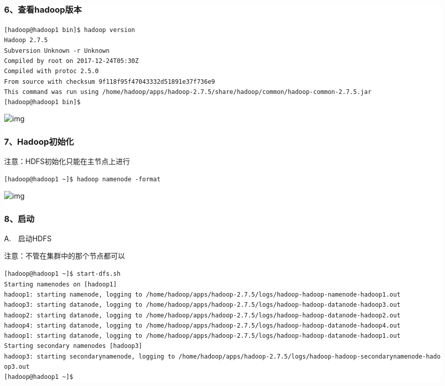 
### 6、查看hadoop版本



```
[hadoop@hadoop1 bin]$ hadoop version
Hadoop 2.7.5
Subversion Unknown -r Unknown
Compiled by root on 2017-12-24T05:30Z
Compiled with protoc 2.5.0
From source with checksum 9f118f95f47043332d51891e37f736e9
This command was run using /home/hadoop/apps/hadoop-2.7.5/share/hadoop/common/hadoop-common-2.7.5.jar
[hadoop@hadoop1 bin]$ 
```



![img](https://images2018.cnblogs.com/blog/1228818/201803/1228818-20180303111035963-1326015903.png)



### 7、Hadoop初始化

注意：HDFS初始化只能在主节点上进行

```
[hadoop@hadoop1 ~]$ hadoop namenode -format
```

![img](https://images2018.cnblogs.com/blog/1228818/201803/1228818-20180303111431844-1654882274.png)



### 8、启动

A.　启动HDFS

注意：不管在集群中的那个节点都可以

```
[hadoop@hadoop1 ~]$ start-dfs.sh
Starting namenodes on [hadoop1]
hadoop1: starting namenode, logging to /home/hadoop/apps/hadoop-2.7.5/logs/hadoop-hadoop-namenode-hadoop1.out
hadoop3: starting datanode, logging to /home/hadoop/apps/hadoop-2.7.5/logs/hadoop-hadoop-datanode-hadoop3.out
hadoop2: starting datanode, logging to /home/hadoop/apps/hadoop-2.7.5/logs/hadoop-hadoop-datanode-hadoop2.out
hadoop4: starting datanode, logging to /home/hadoop/apps/hadoop-2.7.5/logs/hadoop-hadoop-datanode-hadoop4.out
hadoop1: starting datanode, logging to /home/hadoop/apps/hadoop-2.7.5/logs/hadoop-hadoop-datanode-hadoop1.out
Starting secondary namenodes [hadoop3]
hadoop3: starting secondarynamenode, logging to /home/hadoop/apps/hadoop-2.7.5/logs/hadoop-hadoop-secondarynamenode-hadoop3.out
[hadoop@hadoop1 ~]$ 
```
